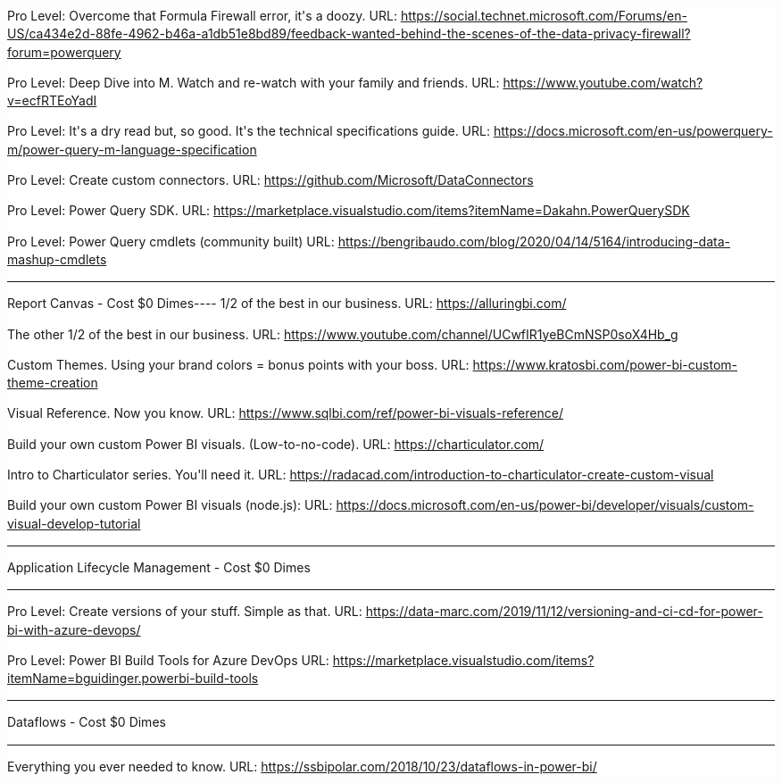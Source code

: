 Pro Level: Overcome that Formula Firewall error, it's a doozy.
URL: https://social.technet.microsoft.com/Forums/en-US/ca434e2d-88fe-4962-b46a-a1db51e8bd89/feedback-wanted-behind-the-scenes-of-the-data-privacy-firewall?forum=powerquery

Pro Level: Deep Dive into M. Watch and re-watch with your family and friends.
URL: https://www.youtube.com/watch?v=ecfRTEoYadI

Pro Level: It's a dry read but, so good. It's the technical specifications guide.
URL: https://docs.microsoft.com/en-us/powerquery-m/power-query-m-language-specification

Pro Level: Create custom connectors.
URL: https://github.com/Microsoft/DataConnectors

Pro Level: Power Query SDK.
URL: https://marketplace.visualstudio.com/items?itemName=Dakahn.PowerQuerySDK

Pro Level: Power Query cmdlets (community built)
URL: https://bengribaudo.com/blog/2020/04/14/5164/introducing-data-mashup-cmdlets

----
Report Canvas - Cost $0 Dimes----
1/2 of the best in our business.
URL: https://alluringbi.com/

The other 1/2 of the best in our business.
URL: https://www.youtube.com/channel/UCwfIR1yeBCmNSP0soX4Hb_g

Custom Themes. Using your brand colors = bonus points with your boss.
URL: https://www.kratosbi.com/power-bi-custom-theme-creation

Visual Reference. Now you know.
URL: https://www.sqlbi.com/ref/power-bi-visuals-reference/

Build your own custom Power BI visuals. (Low-to-no-code).
URL: https://charticulator.com/

Intro to Charticulator series. You'll need it.
URL: https://radacad.com/introduction-to-charticulator-create-custom-visual

Build your own custom Power BI visuals (node.js):
URL: https://docs.microsoft.com/en-us/power-bi/developer/visuals/custom-visual-develop-tutorial

----
Application Lifecycle Management - Cost $0 Dimes

----
Pro Level: Create versions of your stuff. Simple as that.
URL: https://data-marc.com/2019/11/12/versioning-and-ci-cd-for-power-bi-with-azure-devops/

Pro Level: Power BI Build Tools for Azure DevOps
URL: https://marketplace.visualstudio.com/items?itemName=bguidinger.powerbi-build-tools

----
Dataflows - Cost $0 Dimes

----
Everything you ever needed to know.
URL: https://ssbipolar.com/2018/10/23/dataflows-in-power-bi/
